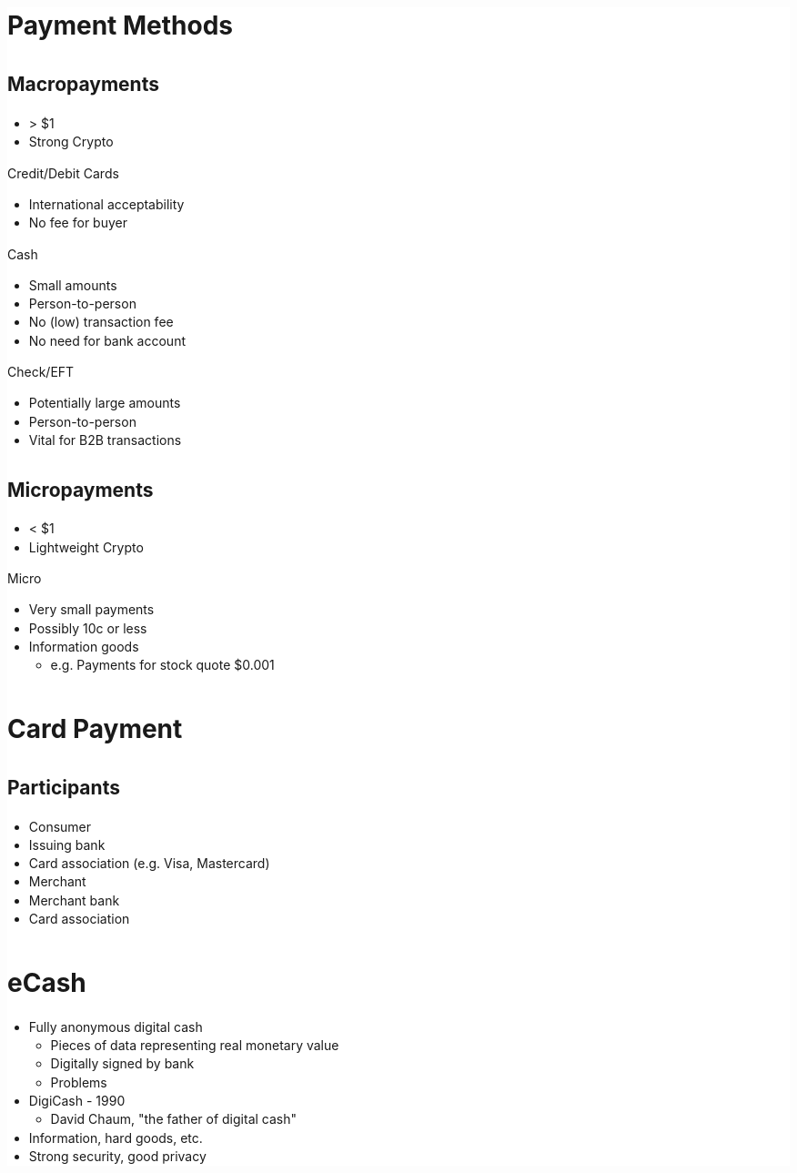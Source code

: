 # Payment Methods
## Macropayments
- $>$ \$1
- Strong Crypto

Credit/Debit Cards

- International acceptability
- No fee for buyer

Cash

- Small amounts
- Person-to-person
- No (low) transaction fee
- No need for bank account

Check/EFT

- Potentially large amounts
- Person-to-person
- Vital for B2B transactions

## Micropayments
- < $1
- Lightweight Crypto

Micro

- Very small payments
- Possibly 10c or less
- Information goods
    - e.g. Payments for stock quote $0.001

# Card Payment
## Participants
- Consumer
- Issuing bank
- Card association (e.g. Visa, Mastercard)
- Merchant
- Merchant bank
- Card association

# eCash
- Fully anonymous digital cash
    - Pieces of data representing real monetary value
	- Digitally signed by bank
	- Problems
- DigiCash - 1990
    - David Chaum, "the father of digital cash"
- Information, hard goods, etc.
- Strong security, good privacy
